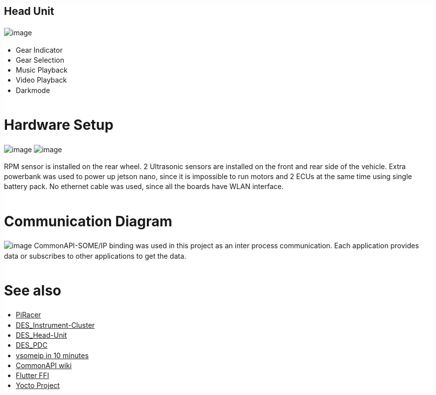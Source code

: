## Head Unit
![image](https://github.com/DES-Team-02/DES_PDC-System/assets/56917072/e0aac6fc-7287-4013-9ed9-bd10bd7b4a6b)
- Gear Indicator
- Gear Selection
- Music Playback
- Video Playback
- Darkmode

# Hardware Setup
<img width="487" alt="image" src="https://github.com/DES-Team-02/DES_PDC-System/assets/56917072/87b00b24-2856-47f5-8e53-4ae855d66f94">
<img width="1108" alt="image" src="https://github.com/DES-Team-02/DES_PDC-System/assets/56917072/120b7267-f533-4257-a749-e0283cc8862d">

RPM sensor is installed on the rear wheel.
2 Ultrasonic sensors are installed on the front and rear side of the vehicle.
Extra powerbank was used to power up jetson nano, since it is impossible to run motors and 2 ECUs at the same time using single battery pack.
No ethernet cable was used, since all the boards have WLAN interface.

# Communication Diagram
<img width="616" alt="image" src="https://github.com/DES-Team-02/DES_PDC-System/assets/56917072/8ecc4ce0-889a-42b1-98b0-b8aa63c4df83">
CommonAPI-SOME/IP binding was used in this project as an inter process communication. Each application provides data or subscribes to other applications to get the data.

# See also
- [PiRacer](https://www.waveshare.com/wiki/PiRacer_AI_Kit)
- [DES_Instrument-Cluster](https://github.com/SEA-ME/DES_Instrument-Cluster)
- [DES_Head-Unit](https://github.com/SEA-ME/DES_Head-Unit)
- [DES_PDC](https://github.com/SEA-ME/DES_PDC-System)
- [vsomeip in 10 minutes](https://github.com/COVESA/vsomeip/wiki/vsomeip-in-10-minutes)
- [CommonAPI wiki](https://github.com/COVESA/capicxx-core-tools/wiki)
- [Flutter FFI](https://docs.flutter.dev/platform-integration/android/c-interop)
- [Yocto Project](https://docs.yoctoproject.org/overview-manual/yp-intro.html#introducing-the-yocto-project)